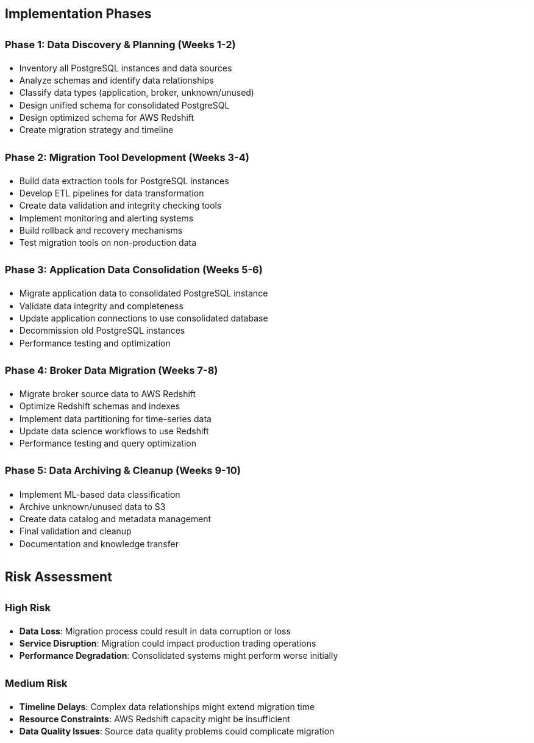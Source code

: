 ## Implementation Phases

### Phase 1: Data Discovery & Planning (Weeks 1-2)
- Inventory all PostgreSQL instances and data sources
- Analyze schemas and identify data relationships
- Classify data types (application, broker, unknown/unused)
- Design unified schema for consolidated PostgreSQL
- Design optimized schema for AWS Redshift
- Create migration strategy and timeline

### Phase 2: Migration Tool Development (Weeks 3-4)
- Build data extraction tools for PostgreSQL instances
- Develop ETL pipelines for data transformation
- Create data validation and integrity checking tools
- Implement monitoring and alerting systems
- Build rollback and recovery mechanisms
- Test migration tools on non-production data

### Phase 3: Application Data Consolidation (Weeks 5-6)
- Migrate application data to consolidated PostgreSQL instance
- Validate data integrity and completeness
- Update application connections to use consolidated database
- Decommission old PostgreSQL instances
- Performance testing and optimization

### Phase 4: Broker Data Migration (Weeks 7-8)
- Migrate broker source data to AWS Redshift
- Optimize Redshift schemas and indexes
- Implement data partitioning for time-series data
- Update data science workflows to use Redshift
- Performance testing and query optimization

### Phase 5: Data Archiving & Cleanup (Weeks 9-10)
- Implement ML-based data classification
- Archive unknown/unused data to S3
- Create data catalog and metadata management
- Final validation and cleanup
- Documentation and knowledge transfer

## Risk Assessment

### High Risk
- **Data Loss**: Migration process could result in data corruption or loss
- **Service Disruption**: Migration could impact production trading operations
- **Performance Degradation**: Consolidated systems might perform worse initially

### Medium Risk
- **Timeline Delays**: Complex data relationships might extend migration time
- **Resource Constraints**: AWS Redshift capacity might be insufficient
- **Data Quality Issues**: Source data quality problems could complicate migration
